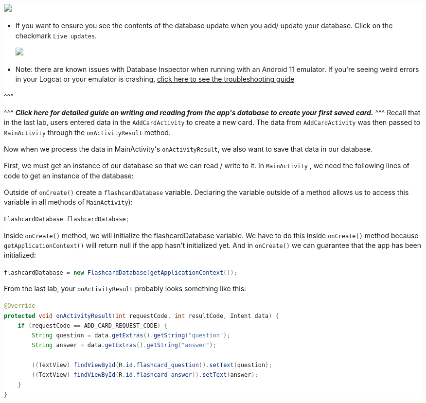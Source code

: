   <img src="https://i.imgur.com/nhpXuN5.png" width="600"/>     

- If you want to ensure you see the contents of the database update when you add/ update your database. Click on the checkmark `Live updates`.

  <img src="https://i.imgur.com/MfGoMJ3.png" width="600"/>     

- Note: there are known issues with Database Inspector when running with an Android 11 emulator. If you're seeing weird errors in your Logcat or your emulator is crashing, [click here to see the troubleshooting guide](https://courses.codepath.org/courses/mobile_app_design/pages/android/pages/troubleshooting/hints_5.md#heading-i-keep-seeing-accessing-hidden-method-errors-in-logcat-or-my-emulator-is-crashing-for-no-reason)

^^^


^^^
***Click here for detailed guide on writing and reading from the app's database to create your first saved card.***
^^^
Recall that in the last lab, users entered data in the `AddCardActivity` to create a new card. The data from `AddCardActivity` was then passed to `MainActivity` through the `onActivityResult` method.  

Now when we process the data in MainActivity's `onActivityResult`, we also want to save that data in our database.

First, we must get an instance of our database so that we can read / write to it. In `MainActivity` , we need the following lines of code to get an instance of the database:

Outside of `onCreate()` create a `flashcardDatabase` variable. Declaring the variable outside of a method allows us to access this variable in all methods of `MainActivity`):

```java
FlashcardDatabase flashcardDatabase;
```

Inside `onCreate()` method, we will initialize the flashcardDatabase variable.
We have to do this inside `onCreate()` method because `getApplicationContext()` will return null if the app hasn't initialized yet. And in `onCreate()` we can guarantee that the app has been initialized:

```java
flashcardDatabase = new FlashcardDatabase(getApplicationContext());
```

From the last lab, your `onActivityResult` probably looks something like this:

```java
@Override
protected void onActivityResult(int requestCode, int resultCode, Intent data) {
    if (requestCode == ADD_CARD_REQUEST_CODE) {
        String question = data.getExtras().getString("question");
        String answer = data.getExtras().getString("answer");

        ((TextView) findViewById(R.id.flashcard_question)).setText(question);
        ((TextView) findViewById(R.id.flashcard_answer)).setText(answer);
    }
}
```
